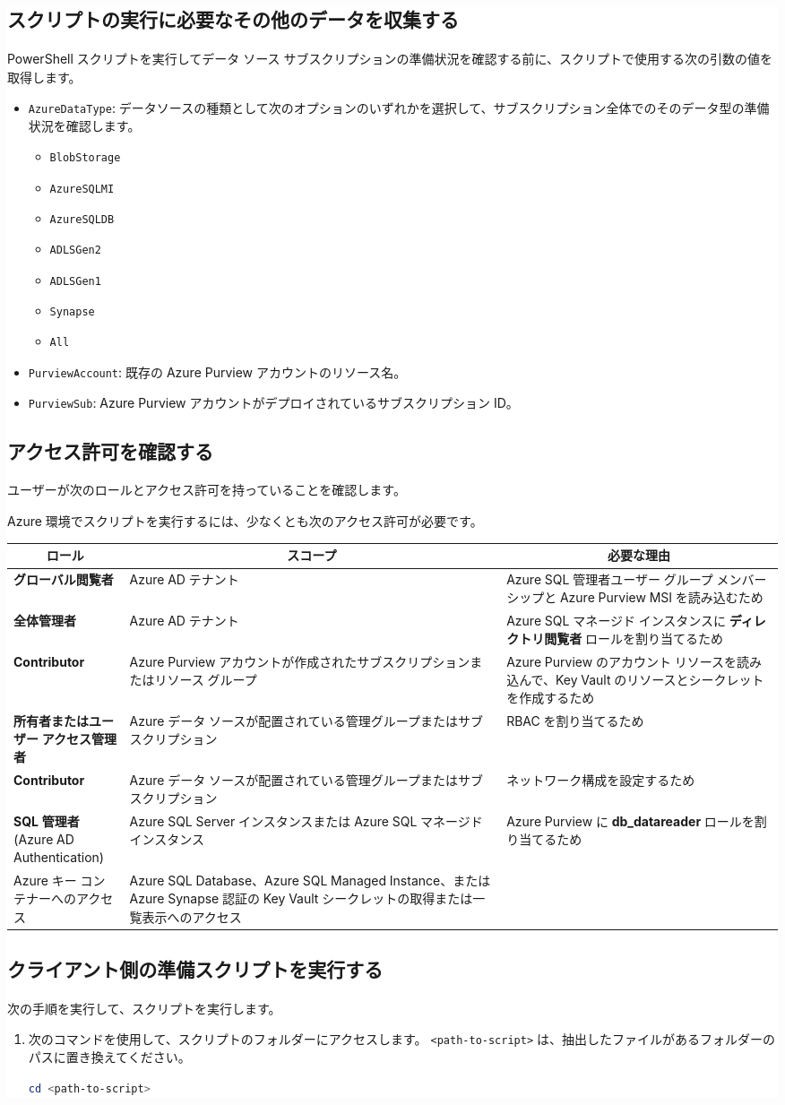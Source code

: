 
## <a name="collect-other-data-needed-to-run-the-script"></a>スクリプトの実行に必要なその他のデータを収集する

PowerShell スクリプトを実行してデータ ソース サブスクリプションの準備状況を確認する前に、スクリプトで使用する次の引数の値を取得します。

- `AzureDataType`: データソースの種類として次のオプションのいずれかを選択して、サブスクリプション全体でのそのデータ型の準備状況を確認します。 
    
    - `BlobStorage`

    - `AzureSQLMI`

    - `AzureSQLDB`
    
    - `ADLSGen2`
    
    - `ADLSGen1`
    
    - `Synapse`
    
    - `All`

- `PurviewAccount`: 既存の Azure Purview アカウントのリソース名。

- `PurviewSub`: Azure Purview アカウントがデプロイされているサブスクリプション ID。

## <a name="verify-your-permissions"></a>アクセス許可を確認する

ユーザーが次のロールとアクセス許可を持っていることを確認します。

Azure 環境でスクリプトを実行するには、少なくとも次のアクセス許可が必要です。

ロール | スコープ | 必要な理由 |
|-------|--------|--------|
| **グローバル閲覧者** | Azure AD テナント | Azure SQL 管理者ユーザー グループ メンバーシップと Azure Purview MSI を読み込むため |
| **全体管理者** | Azure AD テナント | Azure SQL マネージド インスタンスに **ディレクトリ閲覧者** ロールを割り当てるため |
| **Contributor** | Azure Purview アカウントが作成されたサブスクリプションまたはリソース グループ | Azure Purview のアカウント リソースを読み込んで、Key Vault のリソースとシークレットを作成するため |
| **所有者またはユーザー アクセス管理者** | Azure データ ソースが配置されている管理グループまたはサブスクリプション | RBAC を割り当てるため |
| **Contributor** | Azure データ ソースが配置されている管理グループまたはサブスクリプション | ネットワーク構成を設定するため |
| **SQL 管理者** (Azure AD Authentication) | Azure SQL Server インスタンスまたは Azure SQL マネージド インスタンス | Azure Purview に **db_datareader** ロールを割り当てるため |
| Azure キー コンテナーへのアクセス | Azure SQL Database、Azure SQL Managed Instance、または Azure Synapse 認証の Key Vault シークレットの取得または一覧表示へのアクセス |  


## <a name="run-the-client-side-readiness-script"></a>クライアント側の準備スクリプトを実行する

次の手順を実行して、スクリプトを実行します。

1. 次のコマンドを使用して、スクリプトのフォルダーにアクセスします。 `<path-to-script>` は、抽出したファイルがあるフォルダーのパスに置き換えてください。

   ```powershell
   cd <path-to-script>
   ```
